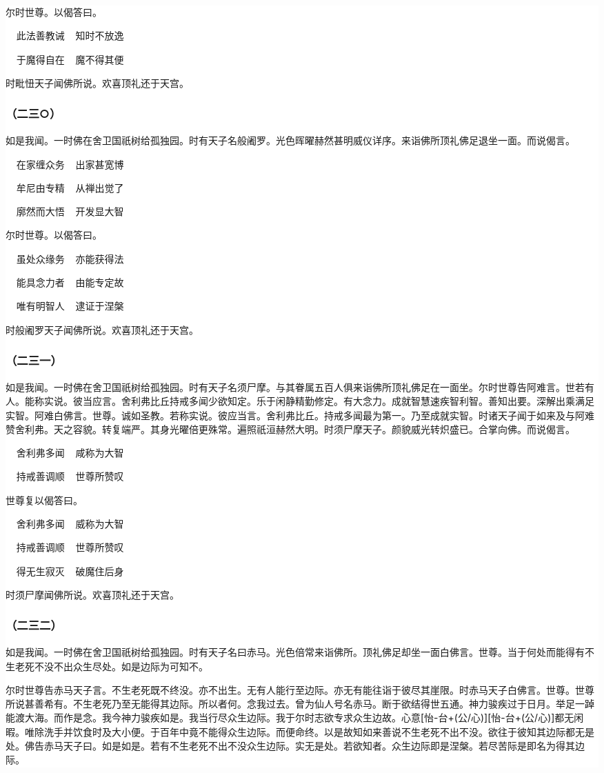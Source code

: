 
尔时世尊。以偈答曰。

&nbsp;&nbsp;&nbsp;&nbsp;此法善教诫&nbsp;&nbsp;&nbsp;&nbsp;知时不放逸

&nbsp;&nbsp;&nbsp;&nbsp;于魔得自在&nbsp;&nbsp;&nbsp;&nbsp;魔不得其便


时毗忸天子闻佛所说。欢喜顶礼还于天宫。

### （二三○）

如是我闻。一时佛在舍卫国祇树给孤独园。时有天子名般阇罗。光色晖曜赫然甚明威仪详序。来诣佛所顶礼佛足退坐一面。而说偈言。

&nbsp;&nbsp;&nbsp;&nbsp;在家缠众务&nbsp;&nbsp;&nbsp;&nbsp;出家甚宽博

&nbsp;&nbsp;&nbsp;&nbsp;牟尼由专精&nbsp;&nbsp;&nbsp;&nbsp;从禅出觉了

&nbsp;&nbsp;&nbsp;&nbsp;廓然而大悟&nbsp;&nbsp;&nbsp;&nbsp;开发显大智


尔时世尊。以偈答曰。

&nbsp;&nbsp;&nbsp;&nbsp;虽处众缘务&nbsp;&nbsp;&nbsp;&nbsp;亦能获得法

&nbsp;&nbsp;&nbsp;&nbsp;能具念力者&nbsp;&nbsp;&nbsp;&nbsp;由能专定故

&nbsp;&nbsp;&nbsp;&nbsp;唯有明智人&nbsp;&nbsp;&nbsp;&nbsp;逮证于涅槃


时般阇罗天子闻佛所说。欢喜顶礼还于天宫。

### （二三一）

如是我闻。一时佛在舍卫国祇树给孤独园。时有天子名须尸摩。与其眷属五百人俱来诣佛所顶礼佛足在一面坐。尔时世尊告阿难言。世若有人。能称实说。彼当应言。舍利弗比丘持戒多闻少欲知定。乐于闲静精勤修定。有大念力。成就智慧速疾智利智。善知出要。深解出乘满足实智。阿难白佛言。世尊。诚如圣教。若称实说。彼应当言。舍利弗比丘。持戒多闻最为第一。乃至成就实智。时诸天子闻于如来及与阿难赞舍利弗。天之容貌。转复端严。其身光曜倍更殊常。遍照祇洹赫然大明。时须尸摩天子。颜貌威光转炽盛已。合掌向佛。而说偈言。

&nbsp;&nbsp;&nbsp;&nbsp;舍利弗多闻&nbsp;&nbsp;&nbsp;&nbsp;咸称为大智

&nbsp;&nbsp;&nbsp;&nbsp;持戒善调顺&nbsp;&nbsp;&nbsp;&nbsp;世尊所赞叹


世尊复以偈答曰。

&nbsp;&nbsp;&nbsp;&nbsp;舍利弗多闻&nbsp;&nbsp;&nbsp;&nbsp;威称为大智

&nbsp;&nbsp;&nbsp;&nbsp;持戒善调顺&nbsp;&nbsp;&nbsp;&nbsp;世尊所赞叹

&nbsp;&nbsp;&nbsp;&nbsp;得无生寂灭&nbsp;&nbsp;&nbsp;&nbsp;破魔住后身


时须尸摩闻佛所说。欢喜顶礼还于天宫。

### （二三二）

如是我闻。一时佛在舍卫国祇树给孤独园。时有天子名曰赤马。光色倍常来诣佛所。顶礼佛足却坐一面白佛言。世尊。当于何处而能得有不生老死不没不出众生尽处。如是边际为可知不。

尔时世尊告赤马天子言。不生老死既不终没。亦不出生。无有人能行至边际。亦无有能往诣于彼尽其崖限。时赤马天子白佛言。世尊。世尊所说甚善希有。不生老死乃至无能得其边际。所以者何。念我过去。曾为仙人号名赤马。断于欲结得世五通。神力骏疾过于日月。举足一踔能渡大海。而作是念。我今神力骏疾如是。我当行尽众生边际。我于尔时志欲专求众生边故。心意[怡-台+(公/心)][怡-台+(公/心)]都无闲暇。唯除洗手并饮食时及大小便。于百年中竟不能得众生边际。而便命终。以是故知如来善说不生老死不出不没。欲往于彼知其边际都无是处。佛告赤马天子曰。如是如是。若有不生老死不出不没众生边际。实无是处。若欲知者。众生边际即是涅槃。若尽苦际是即名为得其边际。
